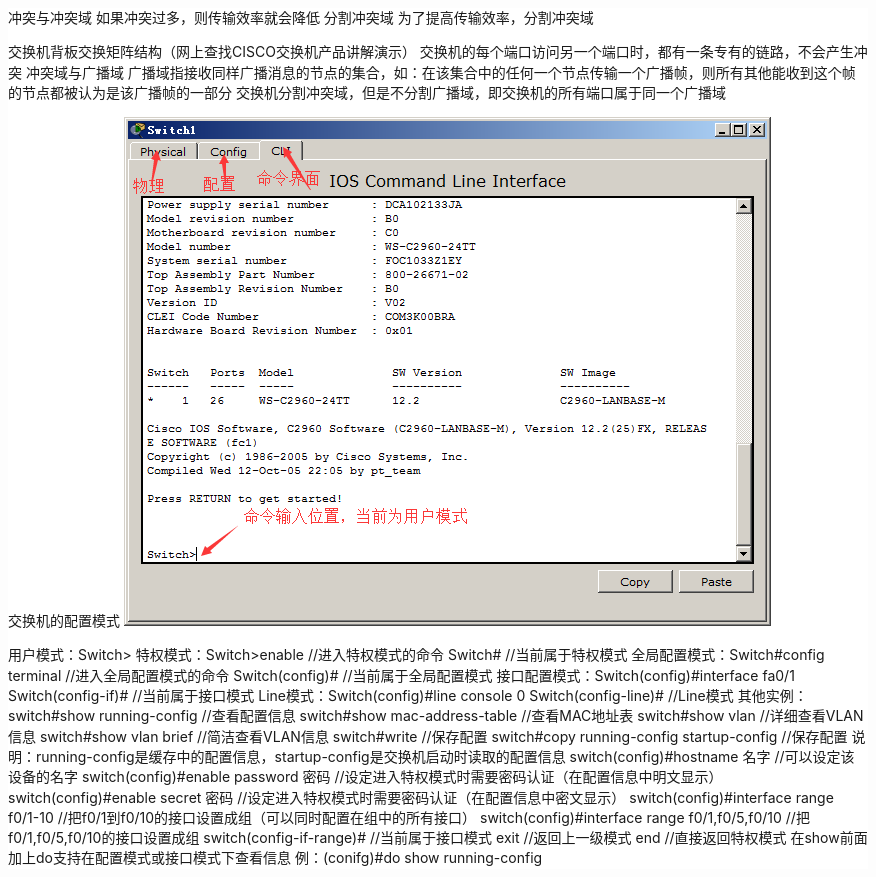 冲突与冲突域	     如果冲突过多，则传输效率就会降低
分割冲突域	      为了提高传输效率，分割冲突域

交换机背板交换矩阵结构（网上查找CISCO交换机产品讲解演示）	 交换机的每个端口访问另一个端口时，都有一条专有的链路，不会产生冲突
冲突域与广播域
广播域指接收同样广播消息的节点的集合，如：在该集合中的任何一个节点传输一个广播帧，则所有其他能收到这个帧的节点都被认为是该广播帧的一部分
交换机分割冲突域，但是不分割广播域，即交换机的所有端口属于同一个广播域

交换机的配置模式
![说明](png/3.png)


用户模式：Switch>
特权模式：Switch>enable	//进入特权模式的命令
                 Switch#	//当前属于特权模式
全局配置模式：Switch#config terminal	//进入全局配置模式的命令
                     Switch(config)#	//当前属于全局配置模式
接口配置模式：Switch(config)#interface fa0/1		
                     Switch(config-if)#	//当前属于接口模式
Line模式：Switch(config)#line console 0
                 Switch(config-line)#	//Line模式
其他实例：
switch#show running-config	//查看配置信息
switch#show mac-address-table	//查看MAC地址表
switch#show vlan	//详细查看VLAN信息
switch#show vlan brief	//简洁查看VLAN信息
switch#write		//保存配置
switch#copy running-config startup-config	//保存配置
说明：running-config是缓存中的配置信息，startup-config是交换机启动时读取的配置信息
switch(config)#hostname 名字	//可以设定该设备的名字
switch(config)#enable password 密码	//设定进入特权模式时需要密码认证（在配置信息中明文显示）
switch(config)#enable secret 密码		//设定进入特权模式时需要密码认证（在配置信息中密文显示）
switch(config)#interface range f0/1-10	//把f0/1到f0/10的接口设置成组（可以同时配置在组中的所有接口）
switch(config)#interface range f0/1,f0/5,f0/10	//把f0/1,f0/5,f0/10的接口设置成组
switch(config-if-range)#	//当前属于接口模式
exit  //返回上一级模式
end	//直接返回特权模式
在show前面加上do支持在配置模式或接口模式下查看信息
例：(conifg)#do show running-config
